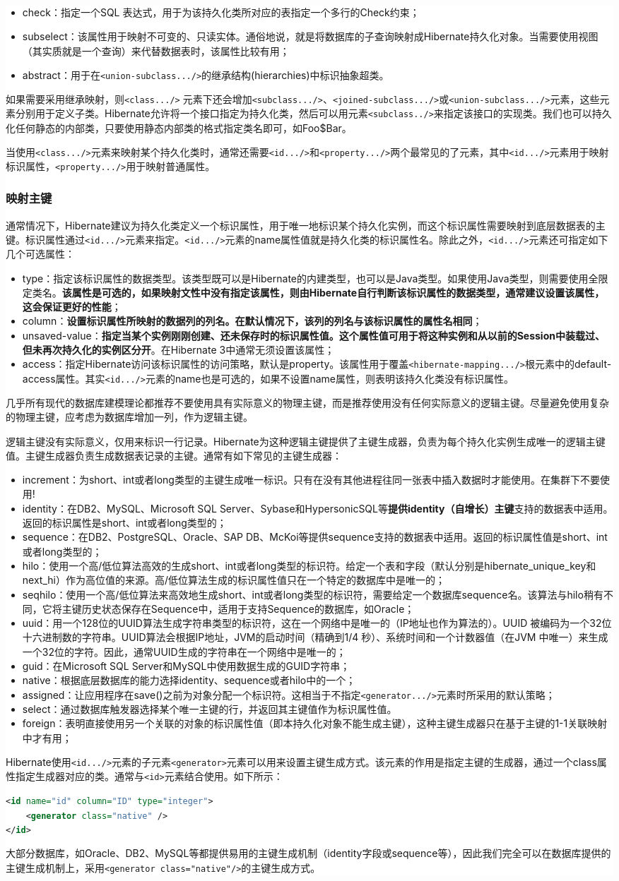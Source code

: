 - check：指定一个SQL 表达式，用于为该持久化类所对应的表指定一个多行的Check约束；

- subselect：该属性用于映射不可变的、只读实体。通俗地说，就是将数据库的子查询映射成Hibernate持久化对象。当需要使用视图（其实质就是一个查询）来代替数据表时，该属性比较有用；

- abstract：用于在`<union-subclass.../>`的继承结构(hierarchies)中标识抽象超类。

如果需要采用继承映射，则`<class.../>` 元素下还会增加`<subclass.../>`、`<joined-subclass.../>`或`<union-subclass.../>`元素，这些元素分别用于定义子类。Hibernate允许将一个接口指定为持久化类，然后可以用元素`<subclass../>`来指定该接口的实现类。我们也可以持久化任何静态的内部类，只要使用静态内部类的格式指定类名即可，如Foo$Bar。

当使用`<class.../>`元素来映射某个持久化类时，通常还需要`<id.../>`和`<property.../>`两个最常见的了元素，其中`<id.../>`元素用于映射标识属性，`<property.../>`用于映射普通属性。

### 映射主键

通常情况下，Hibernate建议为持久化类定义一个标识属性，用于唯一地标识某个持久化实例，而这个标识属性需要映射到底层数据表的主键。标识属性通过`<id.../>`元素来指定。`<id.../>`元素的name属性值就是持久化类的标识属性名。除此之外，`<id.../>`元素还可指定如下几个可选属性：

- type：指定该标识属性的数据类型。该类型既可以是Hibernate的内建类型，也可以是Java类型。如果使用Java类型，则需要使用全限定类名。**该属性是可选的，如果映射文性中没有指定该属性，则由Hibernate自行判断该标识属性的数据类型，通常建议设置该属性，这会保证更好的性能**；
- column：**设置标识属性所映射的数据列的列名。在默认情况下，该列的列名与该标识属性的属性名相同**；
- unsaved-value：**指定当某个实例刚刚创建、还未保存时的标识属性值。这个属性值可用于将这种实例和从以前的Session中装载过、但未再次持久化的实例区分开**。在Hibernate 3中通常无须设置该属性；
- access：指定Hibernate访问该标识属性的访问策略，默认是property。该属性用于覆盖`<hibernate-mapping.../>`根元素中的default-access属性。其实`<id.../>`元素的name也是可选的，如果不设置name属性，则表明该持久化类没有标识属性。

几乎所有现代的数据库建模理论都推荐不要使用具有实际意义的物理主键，而是推荐使用没有任何实际意义的逻辑主键。尽量避免使用复杂的物理主键，应考虑为数据库增加一列，作为逻辑主键。

逻辑主键没有实际意义，仅用来标识一行记录。Hibernate为这种逻辑主键提供了主键生成器，负责为每个持久化实例生成唯一的逻辑主键值。主键生成器负责生成数据表记录的主键。通常有如下常见的主键生成器：

- increment：为short、int或者long类型的主键生成唯一标识。只有在没有其他进程往同一张表中插入数据时才能使用。在集群下不要使用!
- identity：在DB2、MySQL、Microsoft SQL Server、Sybase和HypersonicSQL等**提供identity（自增长）主键**支持的数据表中适用。返回的标识属性是short、int或者long类型的；
- sequence：在DB2、PostgreSQL、Oracle、SAP DB、McKoi等提供sequence支持的数据表中适用。返回的标识属性值是short、int或者long类型的；
- hilo：使用一个高/低位算法高效的生成short、int或者long类型的标识符。给定一个表和字段（默认分别是hibernate_unique_key和next_hi）作为高位值的来源。高/低位算法生成的标识属性值只在一个特定的数据库中是唯一的；
- seqhilo：使用一个高/低位算法来高效地生成short、int或者long类型的标识符，需要给定一个数据库sequence名。该算法与hilo稍有不同，它将主键历史状态保存在Sequence中，适用于支持Sequence的数据库，如Oracle；
- uuid：用一个128位的UUID算法生成字符串类型的标识符，这在一个网络中是唯一的（IP地址也作为算法的）。UUID 被编码为一个32位十六进制数的字符串。UUID算法会根据IP地址，JVM的启动时间（精确到1/4 秒）、系统时间和一个计数器值（在JVM 中唯一）来生成一个32位的字符。因此，通常UUID生成的字符串在一个网络中是唯一的；
- guid：在Microsoft SQL Server和MySQL中使用数据生成的GUID字符串；
- native：根据底层数据库的能力选择identity、sequence或者hilo中的一个；
- assigned：让应用程序在save()之前为对象分配一个标识符。这相当于不指定`<generator.../>`元素时所采用的默认策略；
- select：通过数据库触发器选择某个唯一主键的行，并返回其主键值作为标识属性值。
- foreign：表明直接使用另一个关联的对象的标识属性值（即本持久化对象不能生成主键），这种主键生成器只在基于主键的1-1关联映射中才有用；

Hibernate使用`<id.../>`元素的子元素`<generator>`元素可以用来设置主键生成方式。该元素的作用是指定主键的生成器，通过一个class属性指定生成器对应的类。通常与`<id>`元素结合使用。如下所示：

```xml
<id name="id" column="ID" type="integer">
	<generator class="native" />
</id>
```

大部分数据库，如Oracle、DB2、MySQL等都提供易用的主键生成机制（identity字段或sequence等），因此我们完全可以在数据库提供的主键生成机制上，采用`<generator class="native"/>`的主键生成方式。
